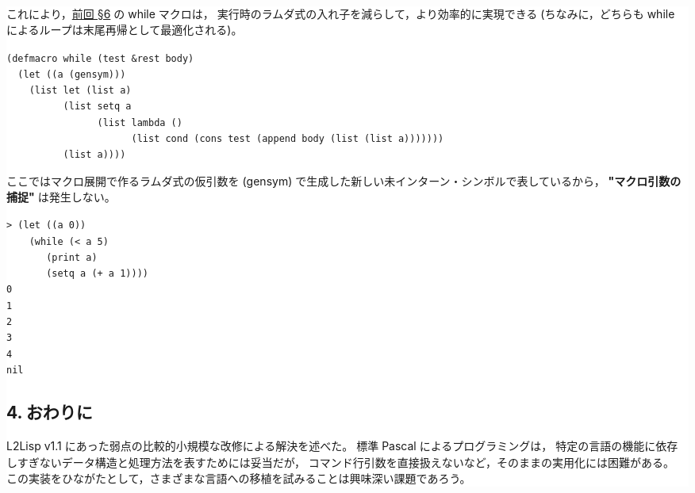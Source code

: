 これにより，[前回 §6](../v1.1/README.md#6) の while マクロは，
実行時のラムダ式の入れ子を減らして，より効率的に実現できる
(ちなみに，どちらも while によるループは末尾再帰として最適化される)。


```Lisp
(defmacro while (test &rest body)
  (let ((a (gensym)))
    (list let (list a)
          (list setq a
                (list lambda ()
                      (list cond (cons test (append body (list (list a)))))))
          (list a))))
```

ここではマクロ展開で作るラムダ式の仮引数を (gensym) 
で生成した新しい未インターン・シンボルで表しているから，
**"マクロ引数の捕捉"**
は発生しない。

```
> (let ((a 0))
    (while (< a 5)
       (print a)
       (setq a (+ a 1))))
0
1
2
3
4
nil
```


<a name="4"></a> 
## 4. おわりに

L2Lisp v1.1 にあった弱点の比較的小規模な改修による解決を述べた。
標準 Pascal によるプログラミングは，
特定の言語の機能に依存しすぎないデータ構造と処理方法を表すためには妥当だが，
コマンド行引数を直接扱えないなど，そのままの実用化には困難がある。
この実装をひながたとして，さまざまな言語への移植を試みることは興味深い課題であろう。

